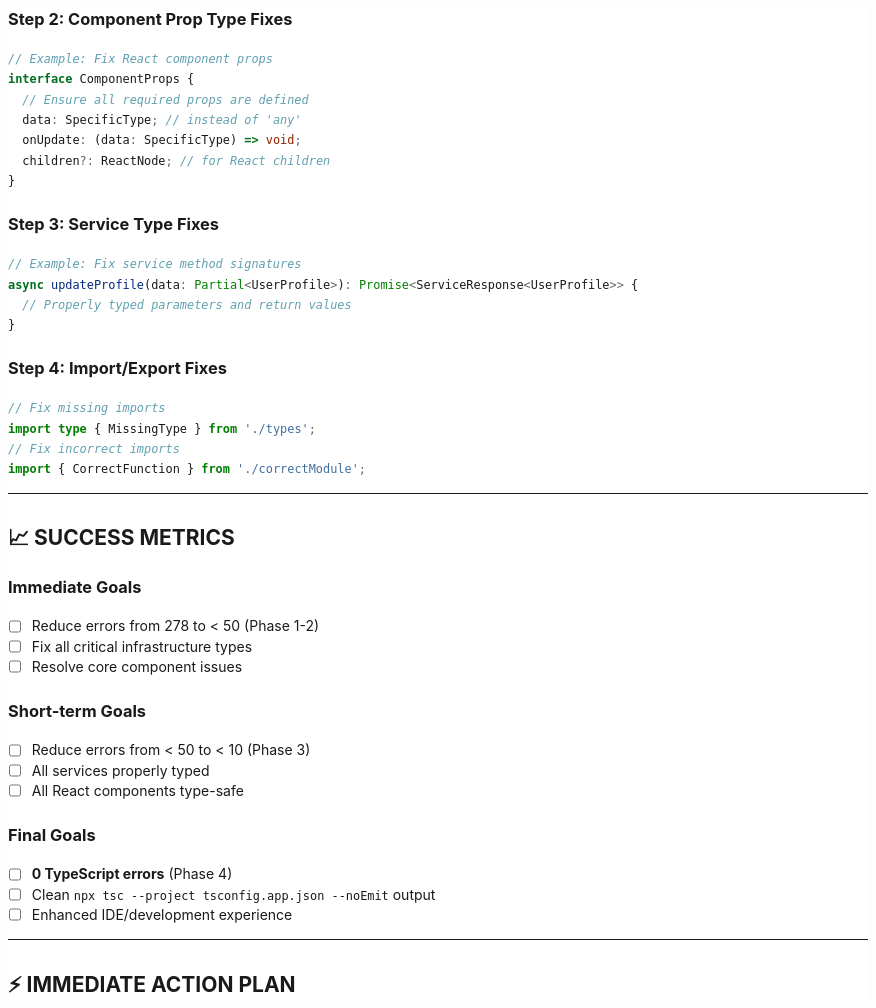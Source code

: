 ### **Step 2: Component Prop Type Fixes**
```typescript
// Example: Fix React component props
interface ComponentProps {
  // Ensure all required props are defined
  data: SpecificType; // instead of 'any'
  onUpdate: (data: SpecificType) => void;
  children?: ReactNode; // for React children
}
```

### **Step 3: Service Type Fixes**
```typescript
// Example: Fix service method signatures
async updateProfile(data: Partial<UserProfile>): Promise<ServiceResponse<UserProfile>> {
  // Properly typed parameters and return values
}
```

### **Step 4: Import/Export Fixes**
```typescript
// Fix missing imports
import type { MissingType } from './types';
// Fix incorrect imports
import { CorrectFunction } from './correctModule';
```

---

## 📈 SUCCESS METRICS

### **Immediate Goals**
- [ ] Reduce errors from 278 to < 50 (Phase 1-2)
- [ ] Fix all critical infrastructure types
- [ ] Resolve core component issues

### **Short-term Goals**  
- [ ] Reduce errors from < 50 to < 10 (Phase 3)
- [ ] All services properly typed
- [ ] All React components type-safe

### **Final Goals**
- [ ] **0 TypeScript errors** (Phase 4)
- [ ] Clean `npx tsc --project tsconfig.app.json --noEmit` output
- [ ] Enhanced IDE/development experience

---

## ⚡ IMMEDIATE ACTION PLAN
